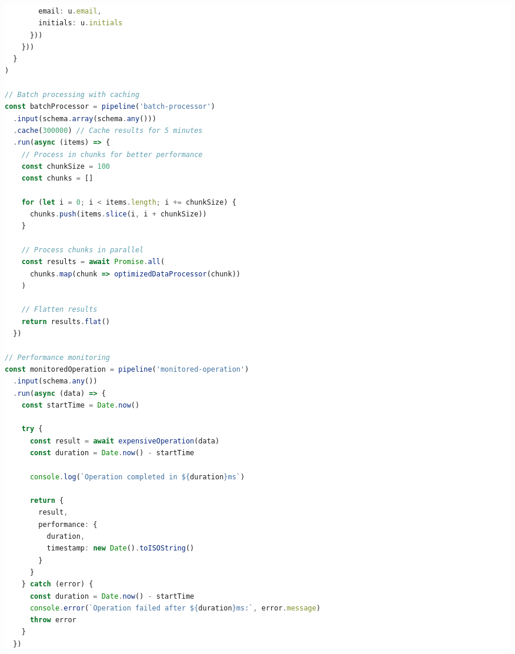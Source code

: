 ```typescript
        email: u.email,
        initials: u.initials
      }))
    }))
  }
)

// Batch processing with caching
const batchProcessor = pipeline('batch-processor')
  .input(schema.array(schema.any()))
  .cache(300000) // Cache results for 5 minutes
  .run(async (items) => {
    // Process in chunks for better performance
    const chunkSize = 100
    const chunks = []
    
    for (let i = 0; i < items.length; i += chunkSize) {
      chunks.push(items.slice(i, i + chunkSize))
    }
    
    // Process chunks in parallel
    const results = await Promise.all(
      chunks.map(chunk => optimizedDataProcessor(chunk))
    )
    
    // Flatten results
    return results.flat()
  })

// Performance monitoring
const monitoredOperation = pipeline('monitored-operation')
  .input(schema.any())
  .run(async (data) => {
    const startTime = Date.now()
    
    try {
      const result = await expensiveOperation(data)
      const duration = Date.now() - startTime
      
      console.log(`Operation completed in ${duration}ms`)
      
      return {
        result,
        performance: {
          duration,
          timestamp: new Date().toISOString()
        }
      }
    } catch (error) {
      const duration = Date.now() - startTime
      console.error(`Operation failed after ${duration}ms:`, error.message)
      throw error
    }
  })
```
